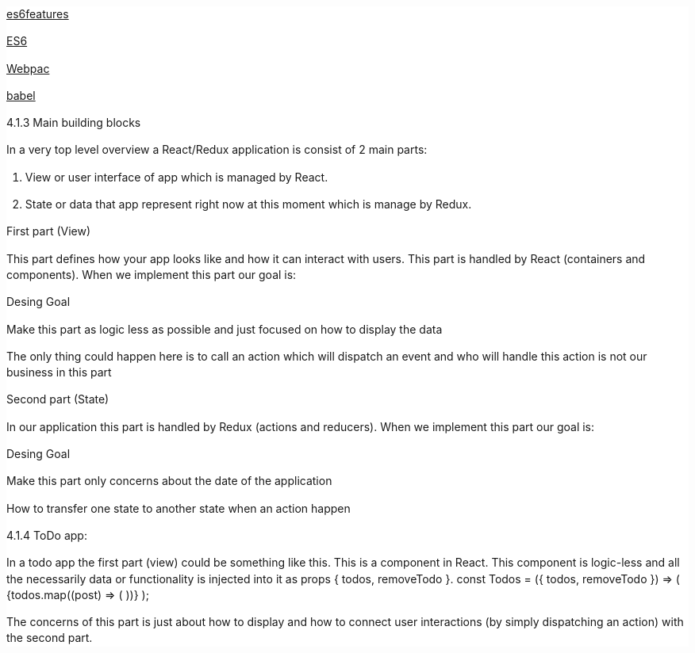[es6features](https://github.com/lukehoban/es6features)

[ES6](http://www.ecma-international.org/ecma-262/6.0/)

[Webpac](https://webpack.github.io/docs/)

[babel](https://babeljs.io/)


4.1.3 Main building blocks

In a very top level overview a React/Redux application is consist of 2 main parts:

1) View or user interface of app which is managed by React.

2) State or data that app represent right now at this moment which is manage by Redux.


First part (View)

This part defines how your app looks like and how it can interact with users. This part is handled by React (containers and components). When we implement this part our goal is:

Desing Goal

Make this part as logic less as possible and just focused on how to display the data

The only thing could happen here is to call an action which will dispatch an event and who will handle this action is not our business in this part


Second part (State)

In our application this part is handled by Redux (actions and reducers). When we implement this part our goal is:

Desing Goal

Make this part only concerns about the date of the application

How to transfer one state to another state when an action happen


4.1.4 ToDo app:

In a todo app the first part (view) could be something like this. This is a component in React. This component is logic-less and all the necessarily data or functionality is injected into it as props { todos, removeTodo }.
const Todos = ({ todos, removeTodo }) => (
  <Panel>
    {todos.map((post) => (
        <Todo
          title={todo.title}
          key={todo.id}
          removeTodo={removeTodo}
        />
      ))}
  </Panel>
);

The concerns of this part is just about how to display and how to connect user interactions (by simply dispatching an action) with the second part.

